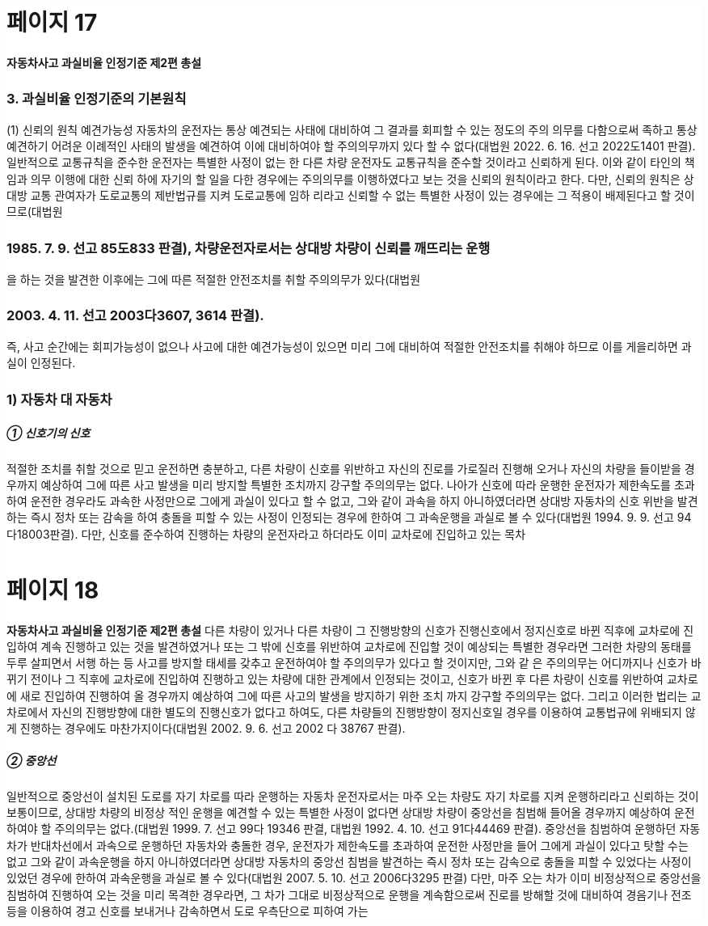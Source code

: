 # 페이지 17

**자동차사고 과실비율 인정기준 제2편 총설**
### 3. 과실비율 인정기준의 기본원칙
(1) 신뢰의 원칙 예견가능성
자동차의 운전자는 통상 예견되는 사태에 대비하여 그 결과를 회피할 수 있는 정도의 주의
의무를 다함으로써 족하고 통상 예견하기 어려운 이례적인 사태의 발생을 예견하여 이에
대비하여야 할 주의의무까지 있다 할 수 없다(대법원 2022. 6. 16. 선고 2022도1401 판결).
일반적으로 교통규칙을 준수한 운전자는 특별한 사정이 없는 한 다른 차량 운전자도 교통규칙을
준수할 것이라고 신뢰하게 된다. 이와 같이 타인의 책임과 의무 이행에 대한 신뢰 하에 자기의
할 일을 다한 경우에는 주의의무를 이행하였다고 보는 것을 신뢰의 원칙이라고 한다.
다만, 신뢰의 원칙은 상대방 교통 관여자가 도로교통의 제반법규를 지켜 도로교통에 임하
리라고 신뢰할 수 없는 특별한 사정이 있는 경우에는 그 적용이 배제된다고 할 것이므로(대법원
### 1985. 7. 9. 선고 85도833 판결), 차량운전자로서는 상대방 차량이 신뢰를 깨뜨리는 운행
을 하는 것을 발견한 이후에는 그에 따른 적절한 안전조치를 취할 주의의무가 있다(대법원
### 2003. 4. 11. 선고 2003다3607, 3614 판결).
즉, 사고 순간에는 회피가능성이 없으나 사고에 대한 예견가능성이 있으면 미리 그에 대비하여
적절한 안전조치를 취해야 하므로 이를 게을리하면 과실이 인정된다.
### 1) 자동차 대 자동차
##### ① 신호기의 신호
적절한 조치를 취할 것으로 믿고 운전하면 충분하고, 다른 차량이 신호를 위반하고 자신의
진로를 가로질러 진행해 오거나 자신의 차량을 들이받을 경우까지 예상하여 그에 따른 사고
발생을 미리 방지할 특별한 조치까지 강구할 주의의무는 없다.
나아가 신호에 따라 운행한 운전자가 제한속도를 초과하여 운전한 경우라도 과속한 사정만으로
그에게 과실이 있다고 할 수 없고, 그와 같이 과속을 하지 아니하였더라면 상대방 자동차의
신호 위반을 발견하는 즉시 정차 또는 감속을 하여 충돌을 피할 수 있는 사정이 인정되는 경우에
한하여 그 과속운행을 과실로 볼 수 있다(대법원 1994. 9. 9. 선고 94다18003판결).
다만, 신호를 준수하여 진행하는 차량의 운전자라고 하더라도 이미 교차로에 진입하고 있는
목차

# 페이지 18

**자동차사고 과실비율 인정기준 제2편 총설**
다른 차량이 있거나 다른 차량이 그 진행방향의 신호가 진행신호에서 정지신호로 바뀐 직후에
교차로에 진입하여 계속 진행하고 있는 것을 발견하였거나 또는 그 밖에 신호를 위반하여
교차로에 진입할 것이 예상되는 특별한 경우라면 그러한 차량의 동태를 두루 살피면서 서행
하는 등 사고를 방지할 태세를 갖추고 운전하여야 할 주의의무가 있다고 할 것이지만, 그와 같
은 주의의무는 어디까지나 신호가 바뀌기 전이나 그 직후에 교차로에 진입하여 진행하고 있는
차량에 대한 관계에서 인정되는 것이고, 신호가 바뀐 후 다른 차량이 신호를 위반하여 교차로에
새로 진입하여 진행하여 올 경우까지 예상하여 그에 따른 사고의 발생을 방지하기 위한 조치
까지 강구할 주의의무는 없다. 그리고 이러한 법리는 교차로에서 자신의 진행방향에 대한
별도의 진행신호가 없다고 하여도, 다른 차량들의 진행방향이 정지신호일 경우를 이용하여
교통법규에 위배되지 않게 진행하는 경우에도 마찬가지이다(대법원 2002. 9. 6. 선고 2002
다 38767 판결).
##### ② 중앙선
일반적으로 중앙선이 설치된 도로를 자기 차로를 따라 운행하는 자동차 운전자로서는 마주
오는 차량도 자기 차로를 지켜 운행하리라고 신뢰하는 것이 보통이므로, 상대방 차량의 비정상
적인 운행을 예견할 수 있는 특별한 사정이 없다면 상대방 차량이 중앙선을 침범해 들어올
경우까지 예상하여 운전하여야 할 주의의무는 없다.(대법원 1999. 7. 선고 99다 19346 판결,
대법원 1992. 4. 10. 선고 91다44469 판결).
중앙선을 침범하여 운행하던 자동차가 반대차선에서 과속으로 운행하던 자동차와 충돌한
경우, 운전자가 제한속도를 초과하여 운전한 사정만을 들어 그에게 과실이 있다고 탓할 수는
없고 그와 같이 과속운행을 하지 아니하였더라면 상대방 자동차의 중앙선 침범을 발견하는
즉시 정차 또는 감속으로 충돌을 피할 수 있었다는 사정이 있었던 경우에 한하여 과속운행을
과실로 볼 수 있다(대법원 2007. 5. 10. 선고 2006다3295 판결)
다만, 마주 오는 차가 이미 비정상적으로 중앙선을 침범하여 진행하여 오는 것을 미리 목격한
경우라면, 그 차가 그대로 비정상적으로 운행을 계속함으로써 진로를 방해할 것에 대비하여
경음기나 전조등을 이용하여 경고 신호를 보내거나 감속하면서 도로 우측단으로 피하여 가는